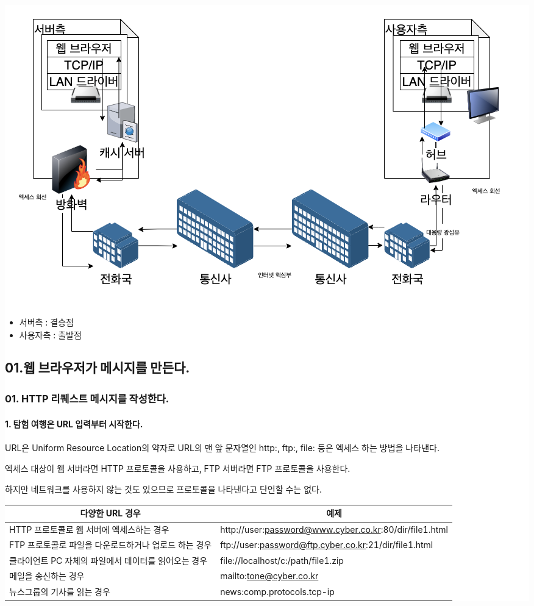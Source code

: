 ![스크린샷 2022-12-27 23.24.39](https://raw.githubusercontent.com/back-seung/TIL/master/uPic/202212272324193.png)

- 서버측 : 결승점
- 사용자측 : 출발점



## 01.웹 브라우저가 메시지를 만든다.

### 01. HTTP 리퀘스트 메시지를 작성한다.

#### 1. 탐험 여행은 URL 입력부터 시작한다.

URL은 Uniform Resource Location의 약자로 URL의 맨 앞 문자열인 http:, ftp:, file: 등은 엑세스 하는 방법을 나타낸다.

 엑세스 대상이 웹 서버라면 HTTP 프로토콜을 사용하고, FTP 서버라면 FTP 프로토콜을 사용한다.

 하지만 네트워크를 사용하지 않는 것도 있으므로 프로토콜을 나타낸다고 단언할 수는 없다.



| 다양한 URL 경우                                       | 예제                                                   |
| ----------------------------------------------------- | ------------------------------------------------------ |
| HTTP 프로토콜로 웹 서버에 엑세스하는 경우             | http://user:password@www.cyber.co.kr:80/dir/file1.html |
| FTP 프로토콜로 파일을 다운로드하거나 업로드 하는 경우 | ftp://user:password@ftp.cyber.co.kr:21/dir/file1.html  |
| 클라이언트 PC 자체의 파일에서 데이터를 읽어오는 경우  | file://localhost/c:/path/file1.zip                     |
| 메일을 송신하는 경우                                  | mailto:tone@cyber.co.kr                                |
| 뉴스그룹의 기사를 읽는 경우                           | news:comp.protocols.tcp-ip                             |
